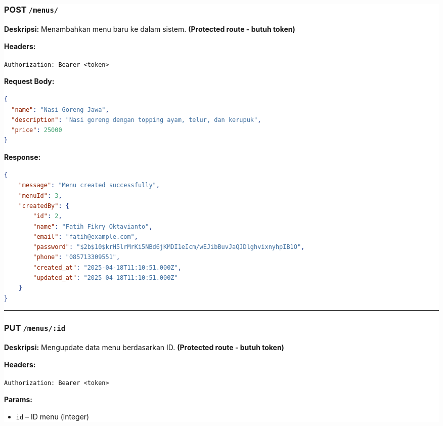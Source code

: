 
### POST `/menus/`

**Deskripsi:**
Menambahkan menu baru ke dalam sistem.
**(Protected route - butuh token)**

**Headers:**

```http
Authorization: Bearer <token>
```

**Request Body:**

```json
{
  "name": "Nasi Goreng Jawa",
  "description": "Nasi goreng dengan topping ayam, telur, dan kerupuk",
  "price": 25000
}
```

**Response:**

```json
{
    "message": "Menu created successfully",
    "menuId": 3,
    "createdBy": {
        "id": 2,
        "name": "Fatih Fikry Oktavianto",
        "email": "fatih@example.com",
        "password": "$2b$10$krH5lrMrKi5NBd6jKMDI1eIcm/wEJibBuvJaQJDlghvixnyhpIB1O",
        "phone": "085713309551",
        "created_at": "2025-04-18T11:10:51.000Z",
        "updated_at": "2025-04-18T11:10:51.000Z"
    }
}
```

---

### PUT `/menus/:id`

**Deskripsi:**
Mengupdate data menu berdasarkan ID.
**(Protected route - butuh token)**

**Headers:**

```http
Authorization: Bearer <token>
```

**Params:**

- `id` – ID menu (integer)
